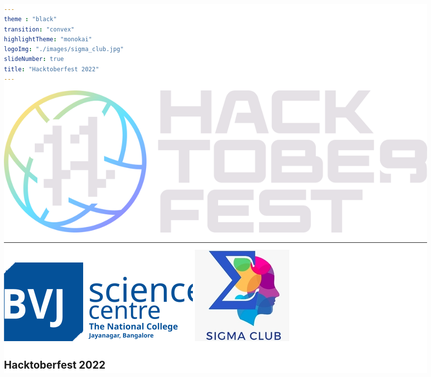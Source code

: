 ```yaml
---
theme : "black"
transition: "convex"
highlightTheme: "monokai"
logoImg: "./images/sigma_club.jpg"
slideNumber: true
title: "Hacktoberfest 2022"
---
```


<link rel="stylesheet" href="https://cdnjs.cloudflare.com/ajax/libs/reveal.js/4.4.0/reveal.min.css">
<link rel="stylesheet" href="https://cdnjs.cloudflare.com/ajax/libs/reveal.js/4.4.0/reveal.js">
<link rel="stylesheet" href="https://cdnjs.cloudflare.com/ajax/libs/reveal.js/4.4.0/theme/black.min.css">
<link rel="stylesheet" href="https://cdnjs.cloudflare.com/ajax/libs/reveal.js/4.4.0/plugin/highlight/highlight.min.js">



![Hacktoberfest](./images/Hfest-Logo-2-Color-Manga%402x.png)

---

![BVJSC](./images/192x192.svg)
![Sigma Club](./images/sigma_club.jpg)
## Hacktoberfest 2022
